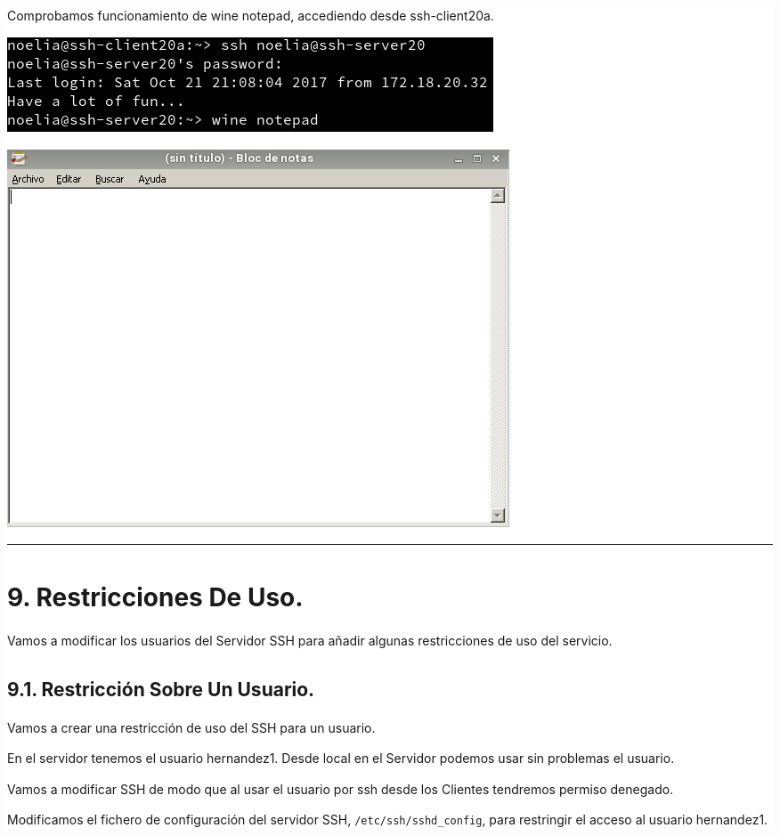 Comprobamos funcionamiento de wine notepad, accediendo desde ssh-client20a.

![imagen67](./images/a3_acceso_remoto_con_ssh/67.png)

![imagen68](./images/a3_acceso_remoto_con_ssh/68.png)

___

# **9. Restricciones De Uso.**

Vamos a modificar los usuarios del Servidor SSH para añadir algunas restricciones de uso del servicio.

## **9.1. Restricción Sobre Un Usuario.**

Vamos a crear una restricción de uso del SSH para un usuario.

En el servidor tenemos el usuario hernandez1. Desde local en el Servidor podemos usar sin problemas el usuario.

Vamos a modificar SSH de modo que al usar el usuario por ssh desde los Clientes tendremos permiso denegado.

Modificamos el fichero de configuración del servidor SSH, `/etc/ssh/sshd_config`, para restringir el acceso al usuario hernandez1.
